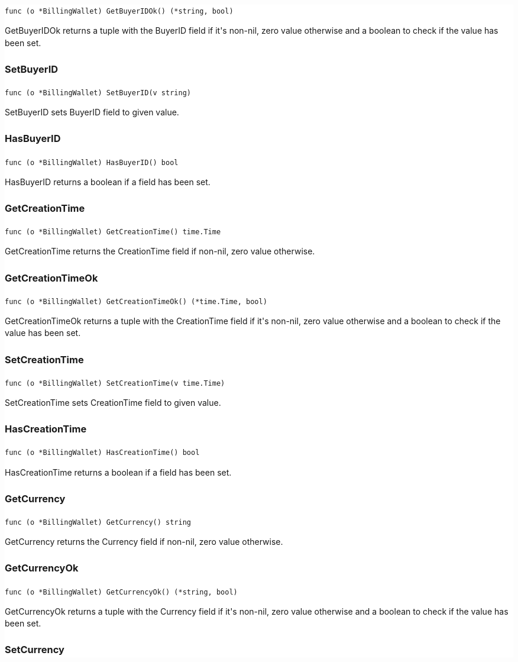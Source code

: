 `func (o *BillingWallet) GetBuyerIDOk() (*string, bool)`

GetBuyerIDOk returns a tuple with the BuyerID field if it's non-nil, zero value otherwise
and a boolean to check if the value has been set.

### SetBuyerID

`func (o *BillingWallet) SetBuyerID(v string)`

SetBuyerID sets BuyerID field to given value.

### HasBuyerID

`func (o *BillingWallet) HasBuyerID() bool`

HasBuyerID returns a boolean if a field has been set.

### GetCreationTime

`func (o *BillingWallet) GetCreationTime() time.Time`

GetCreationTime returns the CreationTime field if non-nil, zero value otherwise.

### GetCreationTimeOk

`func (o *BillingWallet) GetCreationTimeOk() (*time.Time, bool)`

GetCreationTimeOk returns a tuple with the CreationTime field if it's non-nil, zero value otherwise
and a boolean to check if the value has been set.

### SetCreationTime

`func (o *BillingWallet) SetCreationTime(v time.Time)`

SetCreationTime sets CreationTime field to given value.

### HasCreationTime

`func (o *BillingWallet) HasCreationTime() bool`

HasCreationTime returns a boolean if a field has been set.

### GetCurrency

`func (o *BillingWallet) GetCurrency() string`

GetCurrency returns the Currency field if non-nil, zero value otherwise.

### GetCurrencyOk

`func (o *BillingWallet) GetCurrencyOk() (*string, bool)`

GetCurrencyOk returns a tuple with the Currency field if it's non-nil, zero value otherwise
and a boolean to check if the value has been set.

### SetCurrency

